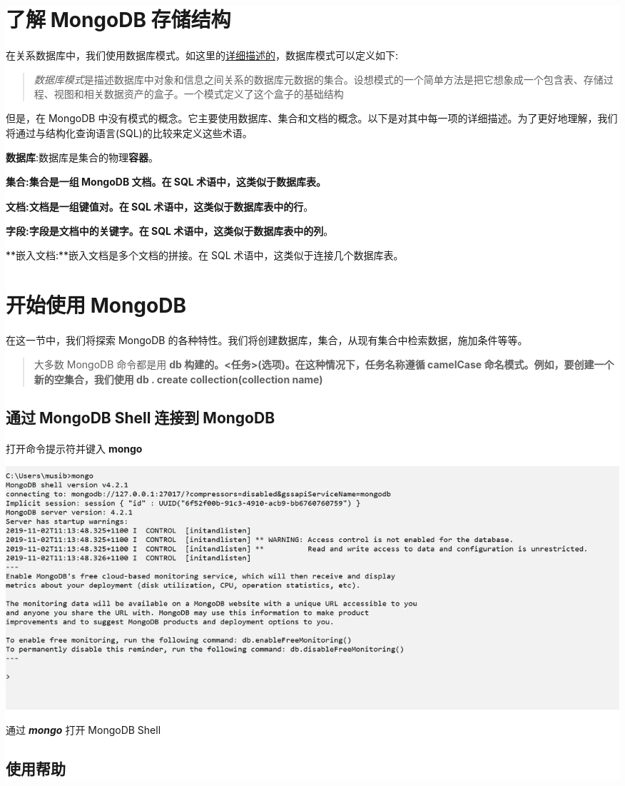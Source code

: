 # 了解 MongoDB 存储结构

在关系数据库中，我们使用数据库模式。如这里的[详细描述的](https://www.lifewire.com/definition-of-a-schema-in-a-database-1019262)，数据库模式可以定义如下:

> *数据库模式*是描述数据库中对象和信息之间关系的数据库元数据的集合。设想模式的一个简单方法是把它想象成一个包含表、存储过程、视图和相关数据资产的盒子。一个模式定义了这个盒子的基础结构

但是，在 MongoDB 中没有模式的概念。它主要使用数据库、集合和文档的概念。以下是对其中每一项的详细描述。为了更好地理解，我们将通过与结构化查询语言(SQL)的比较来定义这些术语。

**数据库**:数据库是集合的物理**容器**。

**集合:**集合是一组 MongoDB 文档。在 SQL 术语中，这类似于数据库**表。**

**文档:**文档是一组键值对。在 SQL 术语中，这类似于数据库表中的**行**。

**字段:**字段是文档中的关键字。在 SQL 术语中，这类似于数据库表中的**列**。

**嵌入文档:**嵌入文档是多个文档的拼接。在 SQL 术语中，这类似于连接几个数据库表。

# 开始使用 MongoDB

在这一节中，我们将探索 MongoDB 的各种特性。我们将创建数据库，集合，从现有集合中检索数据，施加条件等等。

> 大多数 MongoDB 命令都是用 **db 构建的。<任务>(选项)。在这种情况下，任务名称遵循 camelCase 命名模式。例如，要创建一个新的空集合，我们使用 db . create collection(collection name)**

## 通过 MongoDB Shell 连接到 MongoDB

打开命令提示符并键入 **mongo**

![](img/d0bf6eb72b3782760737361e3cedf56e.png)

通过 ***mongo*** 打开 MongoDB Shell

## **使用帮助**
